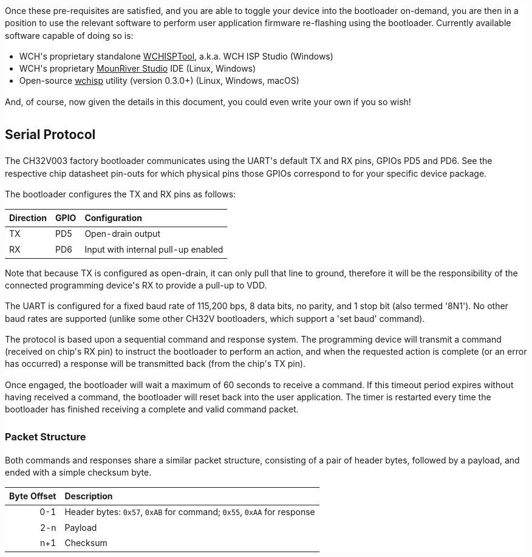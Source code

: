Once these pre-requisites are satisfied, and you are able to toggle your device into the bootloader on-demand, you are then in a position to use the relevant software to perform user application firmware re-flashing using the bootloader. Currently available software capable of doing so is:

* WCH's proprietary standalone [WCHISPTool](https://www.wch-ic.com/downloads/WCHISPTool_Setup_exe.html), a.k.a. WCH ISP Studio (Windows)
* WCH's proprietary [MounRiver Studio](http://www.mounriver.com) IDE (Linux, Windows)
* Open-source [wchisp](https://github.com/ch32-rs/wchisp) utility (version 0.3.0+) (Linux, Windows, macOS)

And, of course, now given the details in this document, you could even write your own if you so wish!

## Serial Protocol

The CH32V003 factory bootloader communicates using the UART's default TX and RX pins, GPIOs PD5 and PD6. See the respective chip datasheet pin-outs for which physical pins those GPIOs correspond to for your specific device package.

The bootloader configures the TX and RX pins as follows:

| Direction | GPIO | Configuration                       |
|:--------- | ---- |:----------------------------------- |
| TX        | PD5  | Open-drain output                   |
| RX        | PD6  | Input with internal pull-up enabled |

Note that because TX is configured as open-drain, it can only pull that line to ground, therefore it will be the responsibility of the connected programming device's RX to provide a pull-up to VDD.

The UART is configured for a fixed baud rate of 115,200 bps, 8 data bits, no parity, and 1 stop bit (also termed '8N1'). No other baud rates are supported (unlike some other CH32V bootloaders, which support a 'set baud' command).

The protocol is based upon a sequential command and response system. The programming device will transmit a command (received on chip's RX pin) to instruct the bootloader to perform an action, and when the requested action is complete (or an error has occurred) a response will be transmitted back (from the chip's TX pin).

Once engaged, the bootloader will wait a maximum of 60 seconds to receive a command. If this timeout period expires without having received a command, the bootloader will reset back into the user application. The timer is restarted every time the bootloader has finished receiving a complete and valid command packet.

### Packet Structure

Both commands and responses share a similar packet structure, consisting of a pair of header bytes, followed by a payload, and ended with a simple checksum byte.

| Byte Offset | Description                                                           |
| -----------:|:--------------------------------------------------------------------- |
| 0-1         | Header bytes: `0x57`, `0xAB` for command; `0x55`, `0xAA` for response |
| 2-n         | Payload                                                               |
| n+1         | Checksum                                                              |

